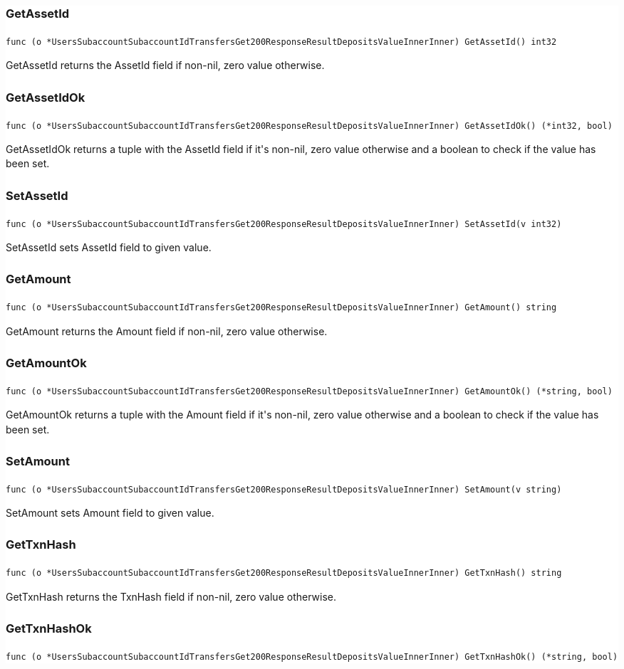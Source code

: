 ### GetAssetId

`func (o *UsersSubaccountSubaccountIdTransfersGet200ResponseResultDepositsValueInnerInner) GetAssetId() int32`

GetAssetId returns the AssetId field if non-nil, zero value otherwise.

### GetAssetIdOk

`func (o *UsersSubaccountSubaccountIdTransfersGet200ResponseResultDepositsValueInnerInner) GetAssetIdOk() (*int32, bool)`

GetAssetIdOk returns a tuple with the AssetId field if it's non-nil, zero value otherwise
and a boolean to check if the value has been set.

### SetAssetId

`func (o *UsersSubaccountSubaccountIdTransfersGet200ResponseResultDepositsValueInnerInner) SetAssetId(v int32)`

SetAssetId sets AssetId field to given value.


### GetAmount

`func (o *UsersSubaccountSubaccountIdTransfersGet200ResponseResultDepositsValueInnerInner) GetAmount() string`

GetAmount returns the Amount field if non-nil, zero value otherwise.

### GetAmountOk

`func (o *UsersSubaccountSubaccountIdTransfersGet200ResponseResultDepositsValueInnerInner) GetAmountOk() (*string, bool)`

GetAmountOk returns a tuple with the Amount field if it's non-nil, zero value otherwise
and a boolean to check if the value has been set.

### SetAmount

`func (o *UsersSubaccountSubaccountIdTransfersGet200ResponseResultDepositsValueInnerInner) SetAmount(v string)`

SetAmount sets Amount field to given value.


### GetTxnHash

`func (o *UsersSubaccountSubaccountIdTransfersGet200ResponseResultDepositsValueInnerInner) GetTxnHash() string`

GetTxnHash returns the TxnHash field if non-nil, zero value otherwise.

### GetTxnHashOk

`func (o *UsersSubaccountSubaccountIdTransfersGet200ResponseResultDepositsValueInnerInner) GetTxnHashOk() (*string, bool)`
